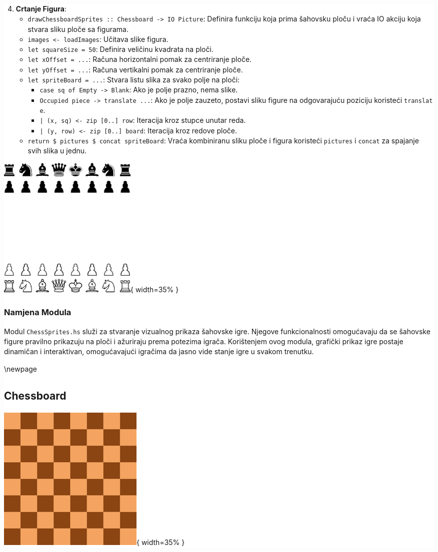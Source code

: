 4. **Crtanje Figura**:
   - `drawChessboardSprites :: Chessboard -> IO Picture`: Definira funkciju koja prima šahovsku ploču i vraća IO akciju koja stvara sliku ploče sa figurama.
   - `images <- loadImages`: Učitava slike figura.
   - `let squareSize = 50`: Definira veličinu kvadrata na ploči.
   - `let xOffset = ...`: Računa horizontalni pomak za centriranje ploče.
   - `let yOffset = ...`: Računa vertikalni pomak za centriranje ploče.
   - `let spriteBoard = ...`: Stvara listu slika za svako polje na ploči:
     - `case sq of Empty -> Blank`: Ako je polje prazno, nema slike.
     - `Occupied piece -> translate ...`: Ako je polje zauzeto, postavi sliku figure na odgovarajuću poziciju koristeći `translate`.
     - `| (x, sq) <- zip [0..] row`: Iteracija kroz stupce unutar reda.
     - `| (y, row) <- zip [0..] board`: Iteracija kroz redove ploče.
   - `return $ pictures $ concat spriteBoard`: Vraća kombiniranu sliku ploče i figura koristeći `pictures` i `concat` za spajanje svih slika u jednu.

![](pieces.png){ width=35% }

### Namjena Modula

Modul `ChessSprites.hs` služi za stvaranje vizualnog prikaza šahovske igre. Njegove funkcionalnosti omogućavaju da se šahovske figure pravilno prikazuju na ploči i ažuriraju prema potezima igrača. Korištenjem ovog modula, grafički prikaz igre postaje dinamičan i interaktivan, omogućavajući igračima da jasno vide stanje igre u svakom trenutku.

\newpage
## Chessboard

![](board.png){ width=35% }
